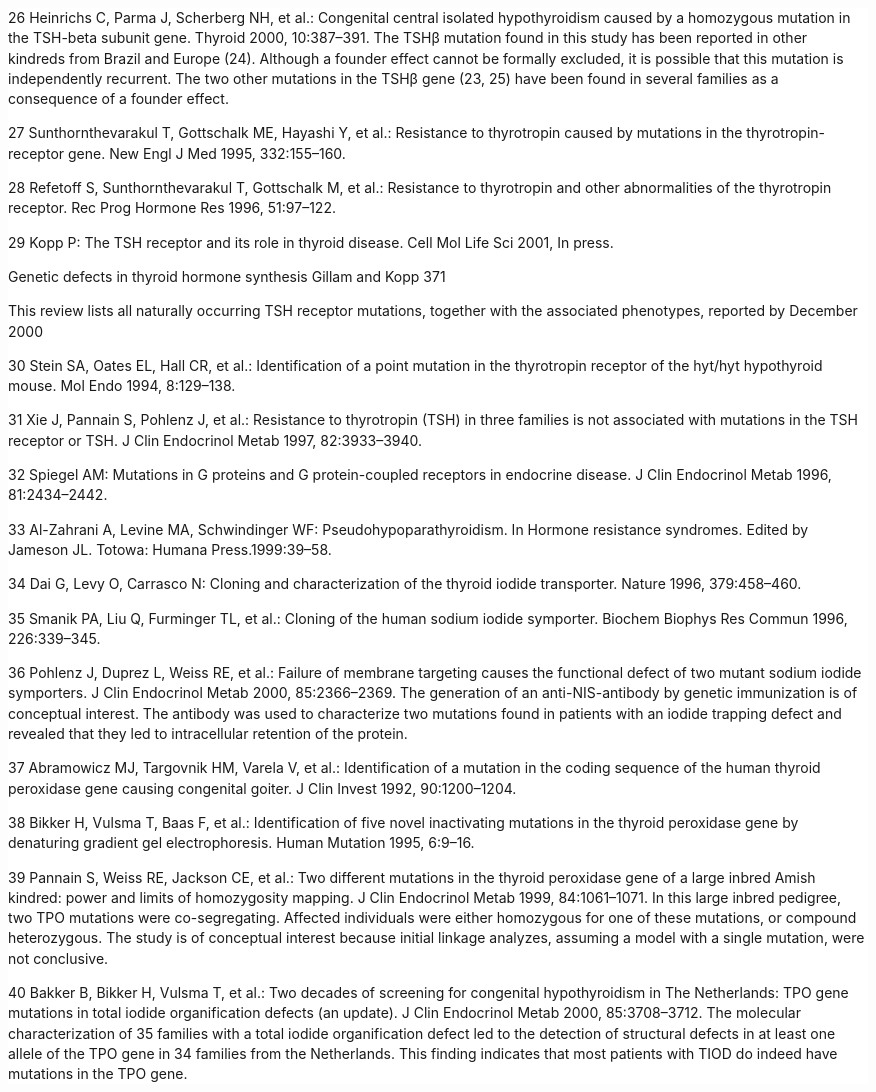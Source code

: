 26 Heinrichs C, Parma J, Scherberg NH, et al.: Congenital central isolated hypothyroidism caused by a homozygous mutation in the TSH-beta subunit gene. Thyroid 2000, 10:387–391.
The TSHβ mutation found in this study has been reported in other kindreds from Brazil and Europe (24). Although a founder effect cannot be formally excluded, it is possible that this mutation is independently recurrent. The two other mutations in the TSHβ gene (23, 25) have been found in several families as a consequence of a founder effect.

27 Sunthornthevarakul T, Gottschalk ME, Hayashi Y, et al.: Resistance to thyrotropin caused by mutations in the thyrotropin-receptor gene. New Engl J Med 1995, 332:155–160.

28 Refetoff S, Sunthornthevarakul T, Gottschalk M, et al.: Resistance to thyrotropin and other abnormalities of the thyrotropin receptor. Rec Prog Hormone Res 1996, 51:97–122.

29 Kopp P: The TSH receptor and its role in thyroid disease. Cell Mol Life Sci 2001, In press.


Genetic defects in thyroid hormone synthesis Gillam and Kopp 371

This review lists all naturally occurring TSH receptor mutations, together with the associated phenotypes, reported by December 2000

30 Stein SA, Oates EL, Hall CR, et al.: Identification of a point mutation in the thyrotropin receptor of the hyt/hyt hypothyroid mouse. Mol Endo 1994, 8:129–138.

31 Xie J, Pannain S, Pohlenz J, et al.: Resistance to thyrotropin (TSH) in three families is not associated with mutations in the TSH receptor or TSH. J Clin Endocrinol Metab 1997, 82:3933–3940.

32 Spiegel AM: Mutations in G proteins and G protein-coupled receptors in endocrine disease. J Clin Endocrinol Metab 1996, 81:2434–2442.

33 Al-Zahrani A, Levine MA, Schwindinger WF: Pseudohypoparathyroidism. In Hormone resistance syndromes. Edited by Jameson JL. Totowa: Humana Press.1999:39–58.

34 Dai G, Levy O, Carrasco N: Cloning and characterization of the thyroid iodide transporter. Nature 1996, 379:458–460.

35 Smanik PA, Liu Q, Furminger TL, et al.: Cloning of the human sodium iodide symporter. Biochem Biophys Res Commun 1996, 226:339–345.

36 Pohlenz J, Duprez L, Weiss RE, et al.: Failure of membrane targeting causes the functional defect of two mutant sodium iodide symporters. J Clin Endocrinol Metab 2000, 85:2366–2369.
The generation of an anti-NIS-antibody by genetic immunization is of conceptual interest. The antibody was used to characterize two mutations found in patients with an iodide trapping defect and revealed that they led to intracellular retention of the protein.

37 Abramowicz MJ, Targovnik HM, Varela V, et al.: Identification of a mutation in the coding sequence of the human thyroid peroxidase gene causing congenital goiter. J Clin Invest 1992, 90:1200–1204.

38 Bikker H, Vulsma T, Baas F, et al.: Identification of five novel inactivating mutations in the thyroid peroxidase gene by denaturing gradient gel electrophoresis. Human Mutation 1995, 6:9–16.

39 Pannain S, Weiss RE, Jackson CE, et al.: Two different mutations in the thyroid peroxidase gene of a large inbred Amish kindred: power and limits of homozygosity mapping. J Clin Endocrinol Metab 1999, 84:1061–1071.
In this large inbred pedigree, two TPO mutations were co-segregating. Affected individuals were either homozygous for one of these mutations, or compound heterozygous. The study is of conceptual interest because initial linkage analyzes, assuming a model with a single mutation, were not conclusive.

40 Bakker B, Bikker H, Vulsma T, et al.: Two decades of screening for congenital hypothyroidism in The Netherlands: TPO gene mutations in total iodide organification defects (an update). J Clin Endocrinol Metab 2000, 85:3708–3712.
The molecular characterization of 35 families with a total iodide organification defect led to the detection of structural defects in at least one allele of the TPO gene in 34 families from the Netherlands. This finding indicates that most patients with TIOD do indeed have mutations in the TPO gene.
